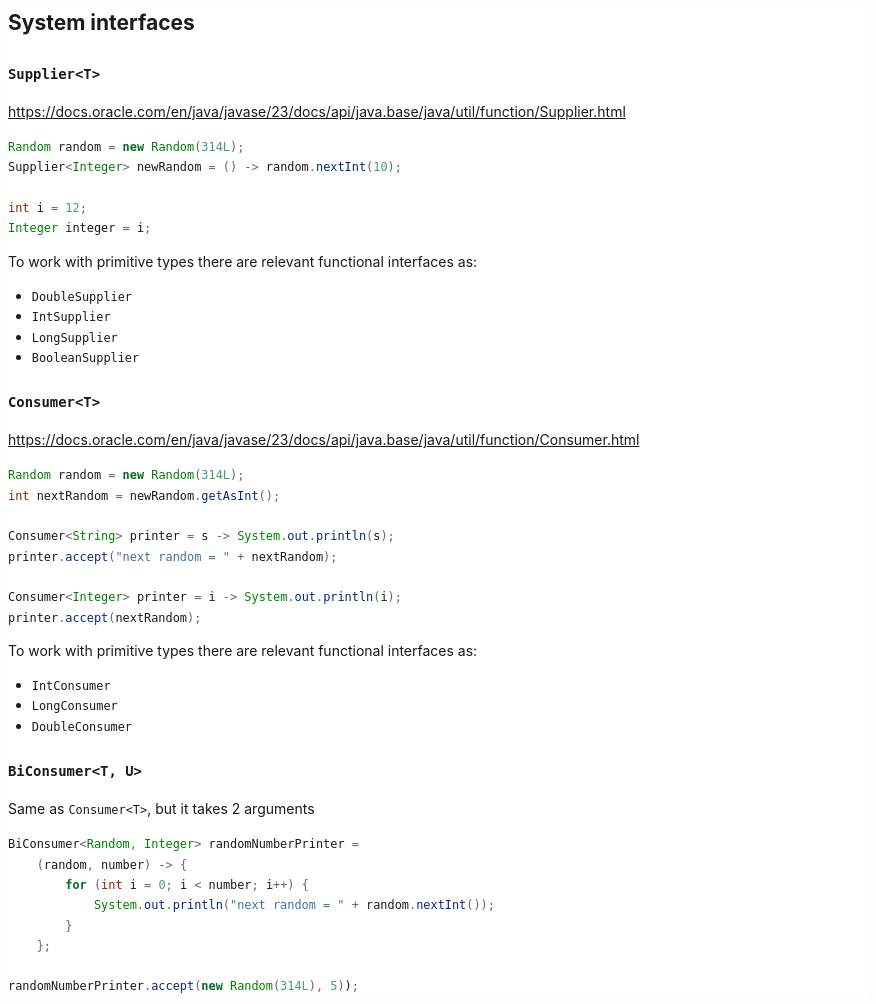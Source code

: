 ## System interfaces

### `Supplier<T>`

https://docs.oracle.com/en/java/javase/23/docs/api/java.base/java/util/function/Supplier.html

```java
Random random = new Random(314L);
Supplier<Integer> newRandom = () -> random.nextInt(10);

int i = 12;
Integer integer = i;
```

To work with primitive types there are relevant functional interfaces as:
* `DoubleSupplier`
* `IntSupplier`
* `LongSupplier`
* `BooleanSupplier`

### `Consumer<T>`

https://docs.oracle.com/en/java/javase/23/docs/api/java.base/java/util/function/Consumer.html

```java
Random random = new Random(314L);
int nextRandom = newRandom.getAsInt();

Consumer<String> printer = s -> System.out.println(s);
printer.accept("next random = " + nextRandom);

Consumer<Integer> printer = i -> System.out.println(i);
printer.accept(nextRandom);
```

To work with primitive types there are relevant functional interfaces as:
* `IntConsumer`
* `LongConsumer`
* `DoubleConsumer`

### `BiConsumer<T, U>`

Same as `Consumer<T>`, but it takes 2 arguments

```java
BiConsumer<Random, Integer> randomNumberPrinter =
    (random, number) -> {
        for (int i = 0; i < number; i++) {
            System.out.println("next random = " + random.nextInt());
        }
    };

randomNumberPrinter.accept(new Random(314L), 5));
```
